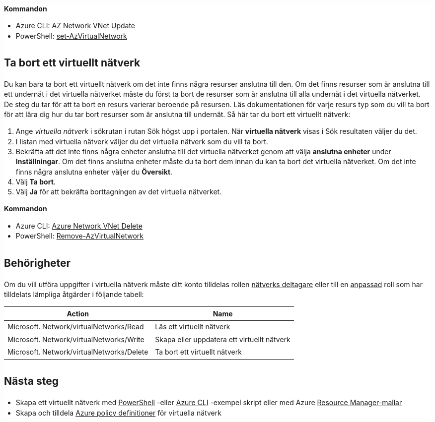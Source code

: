 **Kommandon**

- Azure CLI: [AZ Network VNet Update](/cli/azure/network/vnet)
- PowerShell: [set-AzVirtualNetwork](/powershell/module/az.network/set-azvirtualnetwork)

## <a name="delete-a-virtual-network"></a>Ta bort ett virtuellt nätverk

Du kan bara ta bort ett virtuellt nätverk om det inte finns några resurser anslutna till den. Om det finns resurser som är anslutna till ett undernät i det virtuella nätverket måste du först ta bort de resurser som är anslutna till alla undernät i det virtuella nätverket. De steg du tar för att ta bort en resurs varierar beroende på resursen. Läs dokumentationen för varje resurs typ som du vill ta bort för att lära dig hur du tar bort resurser som är anslutna till undernät. Så här tar du bort ett virtuellt nätverk:

1. Ange *virtuella nätverk* i sökrutan i rutan Sök högst upp i portalen. När **virtuella nätverk** visas i Sök resultaten väljer du det.
2. I listan med virtuella nätverk väljer du det virtuella nätverk som du vill ta bort.
3. Bekräfta att det inte finns några enheter anslutna till det virtuella nätverket genom att välja **anslutna enheter** under **Inställningar**. Om det finns anslutna enheter måste du ta bort dem innan du kan ta bort det virtuella nätverket. Om det inte finns några anslutna enheter väljer du **Översikt**.
4. Välj **Ta bort**.
5. Välj **Ja** för att bekräfta borttagningen av det virtuella nätverket.

**Kommandon**

- Azure CLI: [Azure Network VNet Delete](/cli/azure/network/vnet)
- PowerShell: [Remove-AzVirtualNetwork](/powershell/module/az.network/remove-azvirtualnetwork)

## <a name="permissions"></a>Behörigheter

Om du vill utföra uppgifter i virtuella nätverk måste ditt konto tilldelas rollen [nätverks deltagare](../role-based-access-control/built-in-roles.md?toc=%2fazure%2fvirtual-network%2ftoc.json#network-contributor) eller till en [anpassad](../role-based-access-control/custom-roles.md?toc=%2fazure%2fvirtual-network%2ftoc.json) roll som har tilldelats lämpliga åtgärder i följande tabell:

| Action                                  |   Name                                |
|---------------------------------------- |   --------------------------------    |
|Microsoft. Network/virtualNetworks/Read   |   Läs ett virtuellt nätverk              |
|Microsoft. Network/virtualNetworks/Write  |   Skapa eller uppdatera ett virtuellt nätverk  |
|Microsoft. Network/virtualNetworks/Delete |   Ta bort ett virtuellt nätverk            |

## <a name="next-steps"></a>Nästa steg

- Skapa ett virtuellt nätverk med [PowerShell](powershell-samples.md) -eller [Azure CLI](cli-samples.md) -exempel skript eller med Azure [Resource Manager-mallar](template-samples.md)
- Skapa och tilldela [Azure policy definitioner](./policy-reference.md) för virtuella nätverk
